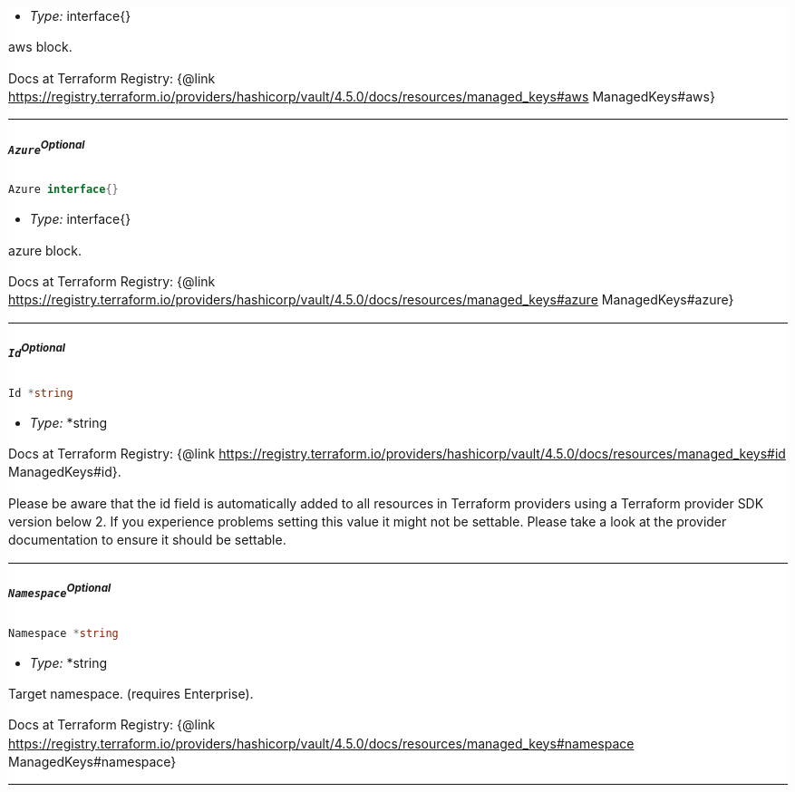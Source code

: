 - *Type:* interface{}

aws block.

Docs at Terraform Registry: {@link https://registry.terraform.io/providers/hashicorp/vault/4.5.0/docs/resources/managed_keys#aws ManagedKeys#aws}

---

##### `Azure`<sup>Optional</sup> <a name="Azure" id="@cdktf/provider-vault.managedKeys.ManagedKeysConfig.property.azure"></a>

```go
Azure interface{}
```

- *Type:* interface{}

azure block.

Docs at Terraform Registry: {@link https://registry.terraform.io/providers/hashicorp/vault/4.5.0/docs/resources/managed_keys#azure ManagedKeys#azure}

---

##### `Id`<sup>Optional</sup> <a name="Id" id="@cdktf/provider-vault.managedKeys.ManagedKeysConfig.property.id"></a>

```go
Id *string
```

- *Type:* *string

Docs at Terraform Registry: {@link https://registry.terraform.io/providers/hashicorp/vault/4.5.0/docs/resources/managed_keys#id ManagedKeys#id}.

Please be aware that the id field is automatically added to all resources in Terraform providers using a Terraform provider SDK version below 2.
If you experience problems setting this value it might not be settable. Please take a look at the provider documentation to ensure it should be settable.

---

##### `Namespace`<sup>Optional</sup> <a name="Namespace" id="@cdktf/provider-vault.managedKeys.ManagedKeysConfig.property.namespace"></a>

```go
Namespace *string
```

- *Type:* *string

Target namespace. (requires Enterprise).

Docs at Terraform Registry: {@link https://registry.terraform.io/providers/hashicorp/vault/4.5.0/docs/resources/managed_keys#namespace ManagedKeys#namespace}

---